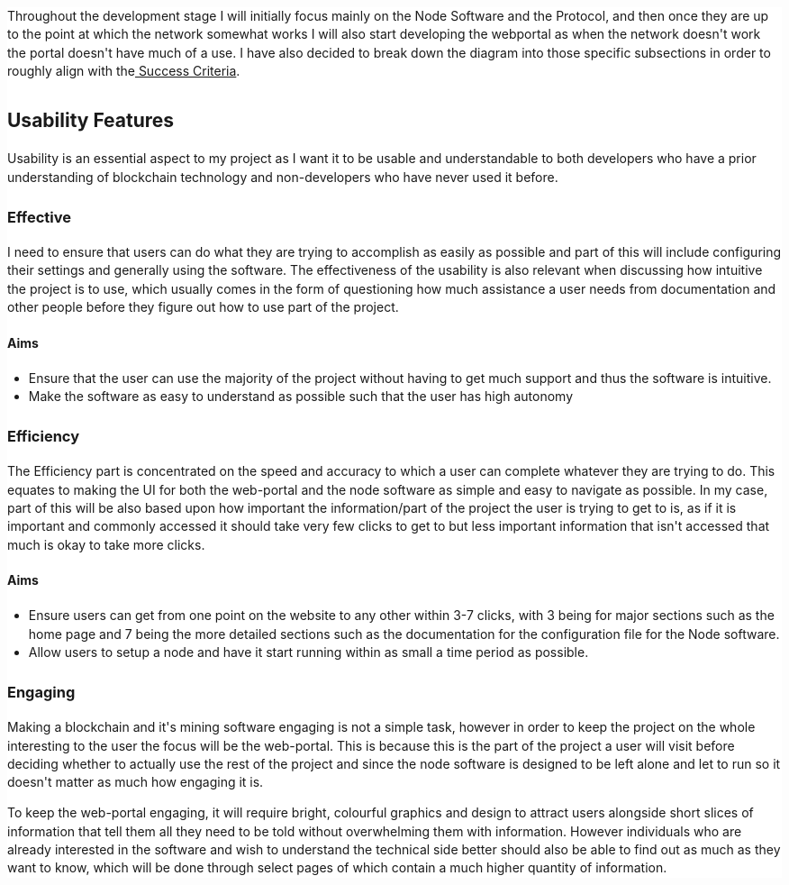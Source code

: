 Throughout the development stage I will initially focus mainly on the Node Software and the Protocol, and then once they are up to the point at which the network somewhat works I will also start developing the webportal as when the network doesn't work the portal doesn't have much of a use. I have also decided to break down the diagram into those specific subsections in order to roughly align with the[ Success Criteria](../1-analysis/1.5-success-criteria.md).

## Usability Features

Usability is an essential aspect to my project as I want it to be usable and understandable to both developers who have a prior understanding of blockchain technology and non-developers who have never used it before.

### Effective

I need to ensure that users can do what they are trying to accomplish as easily as possible and part of this will include configuring their settings and generally using the software. The effectiveness of the usability is also relevant when discussing how intuitive the project is to use, which usually comes in the form of questioning how much assistance a user needs from documentation and other people before they figure out how to use part of the project.&#x20;

#### Aims

* Ensure that the user can use the majority of the project without having to get much support and thus the software is intuitive.
* Make the software as easy to understand as possible such that the user has high autonomy

### Efficiency

The Efficiency part is concentrated on the speed and accuracy to which a user can complete whatever they are trying to do. This equates to making the UI for both the web-portal and the node software as simple and easy to navigate as possible. In my case, part of this will be also based upon how important the information/part of the project the user is trying to get to is, as if it is important and commonly accessed it should take very few clicks to get to but less important information that isn't accessed that much is okay to take more clicks.

#### Aims

* Ensure users can get from one point on the website to any other within 3-7 clicks, with 3 being for major sections such as the home page and 7 being the more detailed sections such as the documentation for the configuration file for the Node software.
* Allow users to setup a node and have it start running within as small a time period as possible.

### Engaging

Making a blockchain and it's mining software engaging is not a simple task, however in order to keep the project on the whole interesting to the user the focus will be the web-portal. This is because this is the part of the project a user will visit before deciding whether to actually use the rest of the project and since the node software is designed to be left alone and let to run so it doesn't matter as much how engaging it is.

To keep the web-portal engaging, it will require bright, colourful graphics and design to attract users alongside short slices of information that tell them all they need to be told without overwhelming them with information. However individuals who are already interested in the software and wish to understand the technical side better should also be able to find out as much as they want to know, which will be done through select pages of which contain a much higher quantity of information.
